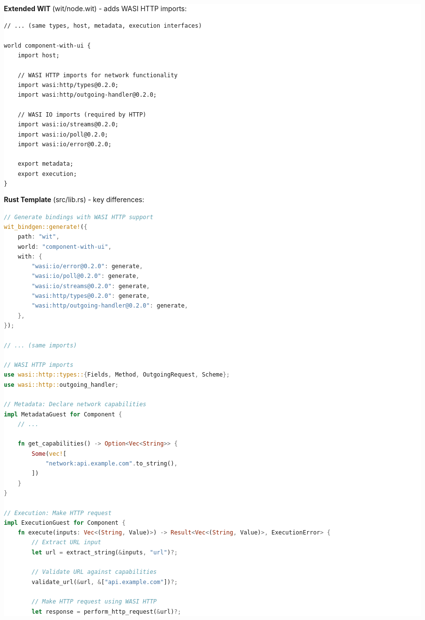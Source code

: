 **Extended WIT** (wit/node.wit) - adds WASI HTTP imports:
```wit
// ... (same types, host, metadata, execution interfaces)

world component-with-ui {
    import host;

    // WASI HTTP imports for network functionality
    import wasi:http/types@0.2.0;
    import wasi:http/outgoing-handler@0.2.0;

    // WASI IO imports (required by HTTP)
    import wasi:io/streams@0.2.0;
    import wasi:io/poll@0.2.0;
    import wasi:io/error@0.2.0;

    export metadata;
    export execution;
}
```

**Rust Template** (src/lib.rs) - key differences:
```rust
// Generate bindings with WASI HTTP support
wit_bindgen::generate!({
    path: "wit",
    world: "component-with-ui",
    with: {
        "wasi:io/error@0.2.0": generate,
        "wasi:io/poll@0.2.0": generate,
        "wasi:io/streams@0.2.0": generate,
        "wasi:http/types@0.2.0": generate,
        "wasi:http/outgoing-handler@0.2.0": generate,
    },
});

// ... (same imports)

// WASI HTTP imports
use wasi::http::types::{Fields, Method, OutgoingRequest, Scheme};
use wasi::http::outgoing_handler;

// Metadata: Declare network capabilities
impl MetadataGuest for Component {
    // ...

    fn get_capabilities() -> Option<Vec<String>> {
        Some(vec![
            "network:api.example.com".to_string(),
        ])
    }
}

// Execution: Make HTTP request
impl ExecutionGuest for Component {
    fn execute(inputs: Vec<(String, Value)>) -> Result<Vec<(String, Value)>, ExecutionError> {
        // Extract URL input
        let url = extract_string(&inputs, "url")?;

        // Validate URL against capabilities
        validate_url(&url, &["api.example.com"])?;

        // Make HTTP request using WASI HTTP
        let response = perform_http_request(&url)?;

```